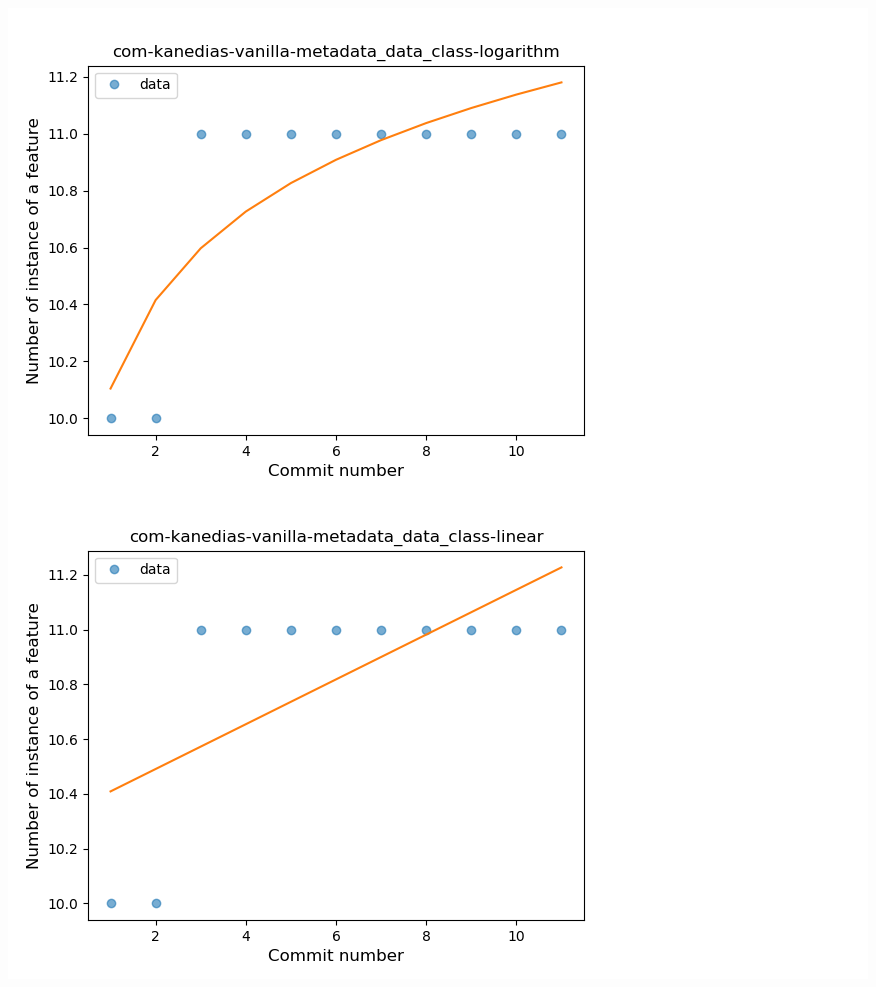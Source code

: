 ![com-kanedias-vanilla-metadata T6](../plots/com-kanedias-vanilla-metadata_data_class_T6.png)
![com-kanedias-vanilla-metadata T1](../plots/com-kanedias-vanilla-metadata_data_class_T1.png)
